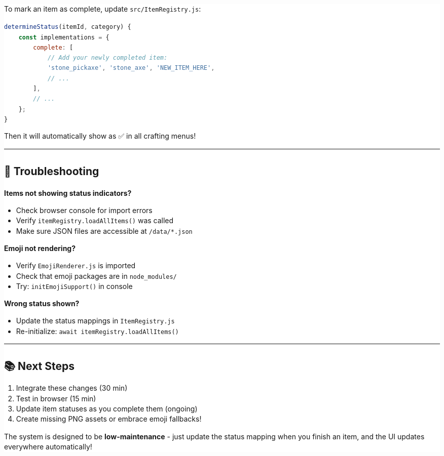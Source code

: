 To mark an item as complete, update `src/ItemRegistry.js`:

```javascript
determineStatus(itemId, category) {
    const implementations = {
        complete: [
            // Add your newly completed item:
            'stone_pickaxe', 'stone_axe', 'NEW_ITEM_HERE',
            // ...
        ],
        // ...
    };
}
```

Then it will automatically show as ✅ in all crafting menus!

---

## 🐛 Troubleshooting

**Items not showing status indicators?**
- Check browser console for import errors
- Verify `itemRegistry.loadAllItems()` was called
- Make sure JSON files are accessible at `/data/*.json`

**Emoji not rendering?**
- Verify `EmojiRenderer.js` is imported
- Check that emoji packages are in `node_modules/`
- Try: `initEmojiSupport()` in console

**Wrong status shown?**
- Update the status mappings in `ItemRegistry.js`
- Re-initialize: `await itemRegistry.loadAllItems()`

---

## 📚 Next Steps

1. Integrate these changes (30 min)
2. Test in browser (15 min)
3. Update item statuses as you complete them (ongoing)
4. Create missing PNG assets or embrace emoji fallbacks!

The system is designed to be **low-maintenance** - just update the status mapping when you finish an item, and the UI updates everywhere automatically!

